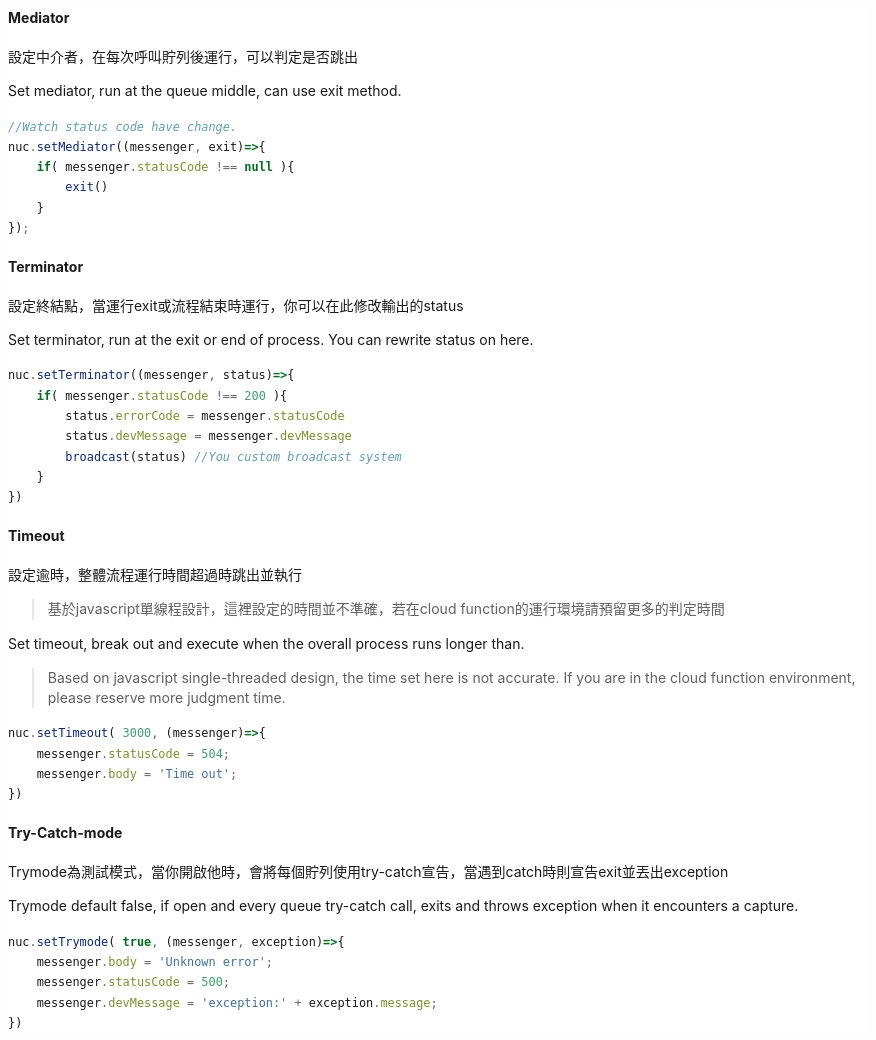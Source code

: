 #### Mediator

設定中介者，在每次呼叫貯列後運行，可以判定是否跳出

Set mediator, run at the queue middle, can use exit method.

```js
//Watch status code have change.
nuc.setMediator((messenger, exit)=>{
    if( messenger.statusCode !== null ){
        exit()
    }
});
```

#### Terminator

設定終結點，當運行exit或流程結束時運行，你可以在此修改輸出的status

Set terminator, run at the exit or end of process. You can rewrite status on here.

```js
nuc.setTerminator((messenger, status)=>{
    if( messenger.statusCode !== 200 ){
        status.errorCode = messenger.statusCode
        status.devMessage = messenger.devMessage
        broadcast(status) //You custom broadcast system
    }
})
```

#### Timeout

設定逾時，整體流程運行時間超過時跳出並執行
>基於javascript單線程設計，這裡設定的時間並不準確，若在cloud function的運行環境請預留更多的判定時間

Set timeout, break out and execute when the overall process runs longer than.
>Based on javascript single-threaded design, the time set here is not accurate. If you are in the cloud function environment, please reserve more judgment time.

```js
nuc.setTimeout( 3000, (messenger)=>{
    messenger.statusCode = 504;
    messenger.body = 'Time out';
})
```

#### Try-Catch-mode

Trymode為測試模式，當你開啟他時，會將每個貯列使用try-catch宣告，當遇到catch時則宣告exit並丟出exception

Trymode default false, if open and every queue try-catch call, exits and throws exception when it encounters a capture.

```js
nuc.setTrymode( true, (messenger, exception)=>{
    messenger.body = 'Unknown error';
    messenger.statusCode = 500;
    messenger.devMessage = 'exception:' + exception.message;
})
```
